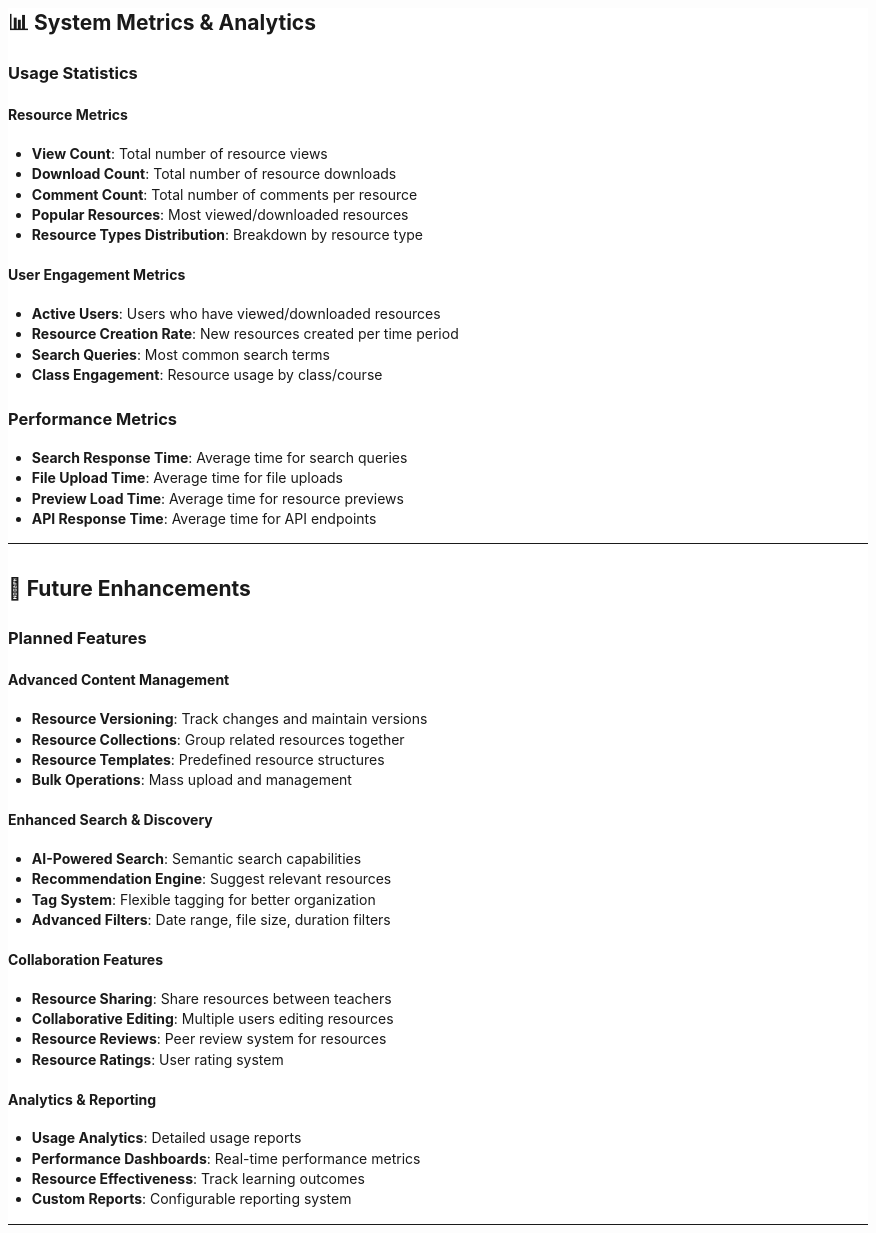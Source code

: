 
## 📊 System Metrics & Analytics

### **Usage Statistics**

#### **Resource Metrics**
- **View Count**: Total number of resource views
- **Download Count**: Total number of resource downloads
- **Comment Count**: Total number of comments per resource
- **Popular Resources**: Most viewed/downloaded resources
- **Resource Types Distribution**: Breakdown by resource type

#### **User Engagement Metrics**
- **Active Users**: Users who have viewed/downloaded resources
- **Resource Creation Rate**: New resources created per time period
- **Search Queries**: Most common search terms
- **Class Engagement**: Resource usage by class/course

### **Performance Metrics**
- **Search Response Time**: Average time for search queries
- **File Upload Time**: Average time for file uploads
- **Preview Load Time**: Average time for resource previews
- **API Response Time**: Average time for API endpoints

---

## 🔮 Future Enhancements

### **Planned Features**

#### **Advanced Content Management**
- **Resource Versioning**: Track changes and maintain versions
- **Resource Collections**: Group related resources together
- **Resource Templates**: Predefined resource structures
- **Bulk Operations**: Mass upload and management

#### **Enhanced Search & Discovery**
- **AI-Powered Search**: Semantic search capabilities
- **Recommendation Engine**: Suggest relevant resources
- **Tag System**: Flexible tagging for better organization
- **Advanced Filters**: Date range, file size, duration filters

#### **Collaboration Features**
- **Resource Sharing**: Share resources between teachers
- **Collaborative Editing**: Multiple users editing resources
- **Resource Reviews**: Peer review system for resources
- **Resource Ratings**: User rating system

#### **Analytics & Reporting**
- **Usage Analytics**: Detailed usage reports
- **Performance Dashboards**: Real-time performance metrics
- **Resource Effectiveness**: Track learning outcomes
- **Custom Reports**: Configurable reporting system

---
